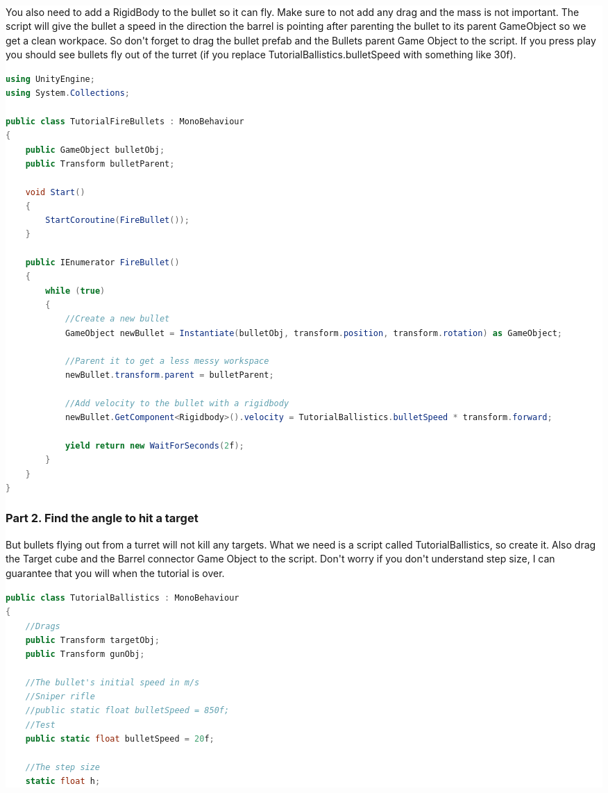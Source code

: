 You also need to add a RigidBody to the bullet so it can fly. Make sure to not add any drag and the mass is not important. The script will give the bullet a speed in the direction the barrel is pointing after parenting the bullet to its parent GameObject so we get a clean workpace. So don't forget to drag the bullet prefab and the Bullets parent Game Object to the script. If you press play you should see bullets fly out of the turret (if you replace TutorialBallistics.bulletSpeed with something like 30f).

```cs
using UnityEngine;
using System.Collections;

public class TutorialFireBullets : MonoBehaviour 
{
    public GameObject bulletObj;
    public Transform bulletParent;
	
    void Start() 
    {
        StartCoroutine(FireBullet());
    }

    public IEnumerator FireBullet() 
    {        
        while (true)
        {
            //Create a new bullet
            GameObject newBullet = Instantiate(bulletObj, transform.position, transform.rotation) as GameObject;

            //Parent it to get a less messy workspace
            newBullet.transform.parent = bulletParent;

            //Add velocity to the bullet with a rigidbody
            newBullet.GetComponent<Rigidbody>().velocity = TutorialBallistics.bulletSpeed * transform.forward;

            yield return new WaitForSeconds(2f);
        }
    }
}
```

### Part 2. Find the angle to hit a target

But bullets flying out from a turret will not kill any targets. What we need is a script called TutorialBallistics, so create it. Also drag the Target cube and the Barrel connector Game Object to the script. Don't worry if you don't understand step size, I can guarantee that you will when the tutorial is over.

```cs
public class TutorialBallistics : MonoBehaviour 
{
    //Drags
    public Transform targetObj;
    public Transform gunObj;

    //The bullet's initial speed in m/s
    //Sniper rifle
    //public static float bulletSpeed = 850f;
    //Test
    public static float bulletSpeed = 20f;

    //The step size
    static float h;

```